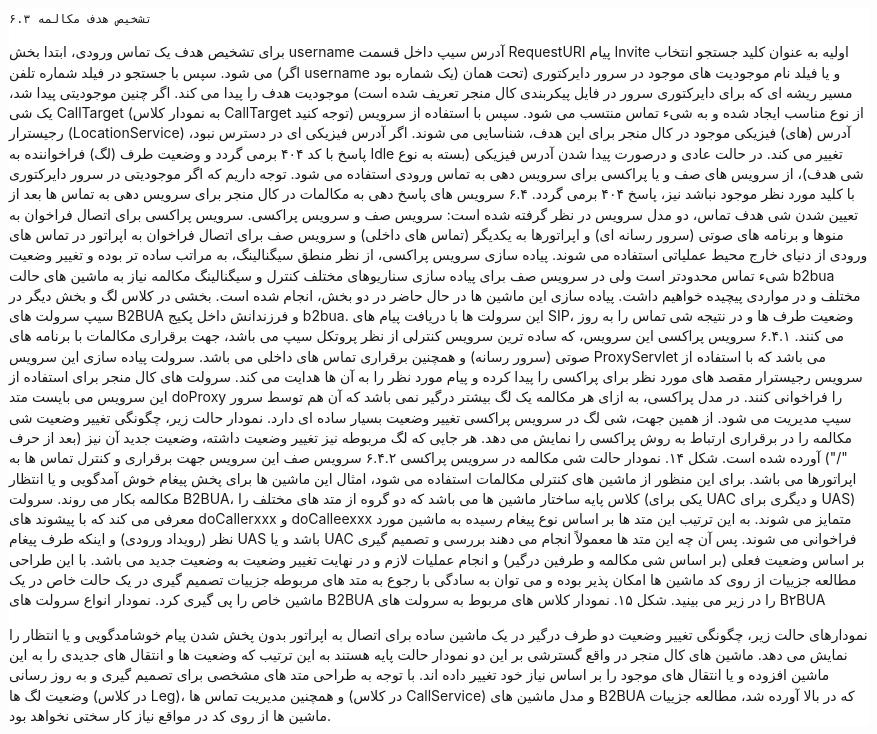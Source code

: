 	۶.۳ تشخیص هدف مکالمه
برای تشخیص هدف یک تماس ورودی، ابتدا بخش username آدرس سیپ داخل قسمت RequestURI پیام Invite اولیه به عنوان کلید جستجو انتخاب می شود. سپس با جستجو در فیلد شماره تلفن (اگر username یک شماره بود) و یا فیلد نام موجودیت های موجود در سرور دایرکتوری (تحت همان مسیر ریشه ای که برای دایرکتوری سرور در فایل پیکربندی کال منجر تعریف شده است) موجودیت هدف را پیدا می کند. اگر چنین موجودیتی پیدا شد، یک شی CallTarget (به نمودار کلاس CallTarget توجه کنید) از نوع مناسب  ایجاد شده و به شیء تماس منتسب می شود. سپس با استفاده از سرویس رجیسترار (LocationService) آدرس (های) فیزیکی موجود در کال منجر برای این هدف، شناسایی می شوند. اگر آدرس فیزیکی ای در دسترس نبود، پاسخ با کد ۴۰۴ برمی گردد و وضعیت طرف (لگ) فراخواننده به Idle تغییر می کند. در حالت عادی و درصورت پیدا شدن آدرس فیزیکی (بسته به نوع شی هدف)، از سرویس های صف و یا پراکسی برای سرویس دهی به تماس ورودی استفاده می شود. توجه داریم که اگر موجودیتی در سرور دایرکتوری با کلید مورد نظر موجود نباشد نیز، پاسخ ۴۰۴ برمی گردد. 
	۶.۴ سرویس های پاسخ دهی به مکالمات
در کال منجر برای سرویس دهی به تماس ها بعد از تعیین شدن شی هدف تماس، دو مدل سرویس در نظر گرفته شده است: سرویس صف و سرویس پراکسی. سرویس پراکسی برای اتصال فراخوان به منوها و برنامه های صوتی (سرور رسانه ای) و اپراتورها به یکدیگر (تماس های داخلی) و سرویس صف برای اتصال فراخوان به اپراتور در تماس های ورودی از دنیای خارج محیط عملیاتی استفاده می شوند. 
پیاده سازی سرویس پراکسی، از نظر منطق سیگنالینگ، به مراتب ساده تر بوده و تغییر وضعیت شیء تماس محدودتر است ولی در سرویس صف برای پیاده سازی سناریوهای مختلف کنترل و سیگنالینگ مکالمه نیاز به ماشین های حالت b2bua مختلف و در مواردی پیچیده خواهیم داشت. پیاده سازی این ماشین ها در حال حاضر در دو بخش، انجام شده است. بخشی در کلاس لگ و بخش دیگر در سیپ سرولت های B2BUA و فرزندانش داخل پکیج b2bua. این سرولت ها با دریافت پیام های SIP، وضعیت طرف ها و در نتیجه شی تماس را به روز می کنند.
		۶.۴.۱ سرویس پراکسی
این سرویس، که ساده ترین سرویس کنترلی از نظر پروتکل سیپ می باشد، جهت برقراری مکالمات با برنامه های صوتی (سرور رسانه) و همچنین برقراری تماس های داخلی می باشد.
سرولت پیاده سازی این سرویس ProxyServlet می باشد که با استفاده از سرویس رجیسترار مقصد های مورد نظر برای پراکسی را پیدا کرده و پیام مورد نظر را به آن ها هدایت می کند. سرولت های کال منجر برای استفاده از این سرویس می بایست متد doProxy را فراخوانی کنند. 
در مدل پراکسی، به ازای هر مکالمه یک لگ بیشتر درگير نمی باشد که آن هم توسط سرور سیپ مدیریت می شود. از همین جهت، شی لگ در سرویس پراکسی تغییر وضعیت بسیار ساده ای دارد. نمودار حالت زیر، چگونگی تغییر وضعیت شی مکالمه را در برقراری ارتباط به روش پراکسی را نمایش می دهد. هر جایی که لگ مربوطه نیز تغییر وضعیت داشته، وضعیت جدید آن نیز (بعد از حرف "/") آورده شده است.
 شکل ۱۴. نمودار حالت شی مکالمه در سرویس پراکسی
		۶.۴.۲ سرویس صف
این سرویس جهت برقراری و کنترل تماس ها به اپراتورها می باشد. برای این منظور از ماشین های کنترلی مکالمات استفاده می شود، امثال این ماشین ها برای پخش پیغام خوش آمدگویی و یا انتظار مکالمه بکار می روند. سرولت B2BUA، کلاس پایه ساختار ماشین ها می باشد که دو گروه از متد های مختلف را (یکی برای UAC و دیگری برای UAS) معرفی می کند که با پیشوند های doCallerxxx و doCalleexxx متمایز می شوند. به این ترتیب این متد ها بر اساس نوع پیغام رسیده به ماشین مورد نظر (رویداد ورودی) و اینکه طرف پیغام UAS باشد و یا UAC فراخوانی می شوند. پس آن چه این متد ها معمولاً انجام می دهند بررسی و تصمیم گیری بر اساس وضعیت فعلی (بر اساس شی مکالمه و طرفین درگیر) و انجام عملیات لازم و در نهایت تغییر وضعیت به وضعیت جدید می باشد. با این طراحی مطالعه جزییات از روی کد ماشین ها امکان پذیر بوده و می توان به سادگی با رجوع به متد های مربوطه جزییات تصمیم گیری در یک حالت خاص در یک ماشین خاص را پی گیری کرد. نمودار انواع سرولت های B2BUA را در زیر می بینید.
 شکل ۱۵. نمودار کلاس های مربوط به سرولت های B۲BUA

نمودارهای حالت زیر، چگونگی تغییر وضعیت دو طرف درگیر در یک ماشین ساده برای اتصال به اپراتور بدون پخش شدن پیام خوشامدگویی و یا انتظار را نمایش می دهد. ماشین های کال منجر در واقع گسترشی بر این دو نمودار حالت پایه هستند به این ترتیب که وضعیت ها و انتقال های جدیدی را به این ماشین افزوده و یا انتقال های موجود را بر اساس نیاز خود تغییر داده اند. با توجه به طراحی متد های مشخصی برای تصمیم گیری و به روز رسانی وضعیت لگ ها (در کلاس Leg)، و همچنین مدیریت تماس ها (در کلاس CallService) و مدل ماشین های B2BUA که در بالا آورده شد، مطالعه جزییات ماشین ها از روی کد در مواقع نیاز کار سختی نخواهد بود.
